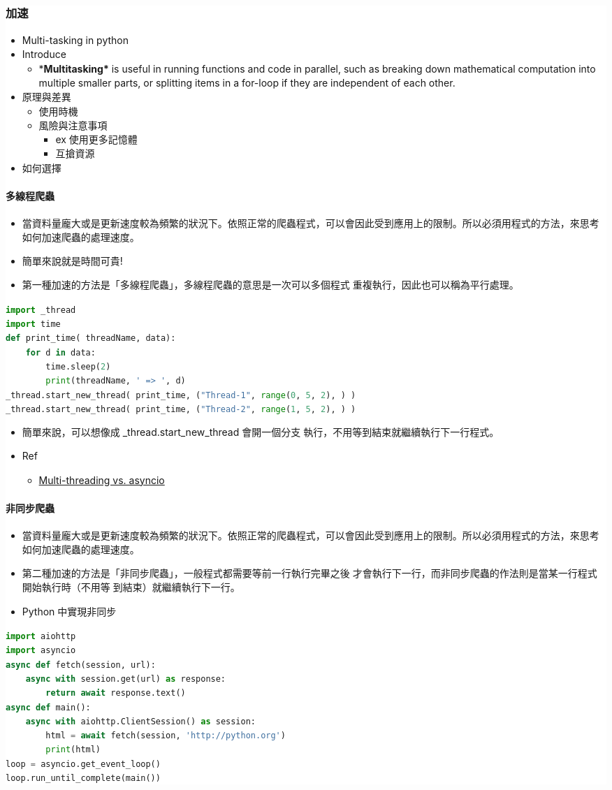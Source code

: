

### 加速

- Multi-tasking in python
- Introduce
  - ***Multitasking\*** is useful in running functions and code in parallel, such as breaking down mathematical computation into multiple smaller parts, or splitting items in a for-loop if they are independent of each other. 
- 原理與差異
  - 使用時機
  - 風險與注意事項
    - ex 使用更多記憶體
    - 互搶資源
- 如何選擇

#### 多線程爬蟲

- 當資料量龐⼤或是更新速度較為頻繁的狀況下。依照正常的爬蟲程式，可以會因此受到應⽤上的限制。所以必須⽤程式的⽅法，來思考如何加速爬蟲的處理速度。

- 簡單來說就是時間可貴!

- 第⼀種加速的⽅法是「多線程爬蟲」，多線程爬蟲的意思是⼀次可以多個程式 重複執⾏，因此也可以稱為平⾏處理。

```python
import _thread
import time
def print_time( threadName, data):
    for d in data:
        time.sleep(2)
        print(threadName, ' => ', d)
_thread.start_new_thread( print_time, ("Thread-1", range(0, 5, 2), ) )
_thread.start_new_thread( print_time, ("Thread-2", range(1, 5, 2), ) ) 
```

- 簡單來說，可以想像成 _thread.start_new_thread 會開⼀個分⽀ 執⾏，不⽤等到結束就繼續執⾏下⼀⾏程式。

- Ref
  - [Multi-threading vs. asyncio](https://www.reddit.com/r/learnpython/comments/5uc4us/multithreading_vs_asyncio/)



#### 非同步爬蟲

- 當資料量龐⼤或是更新速度較為頻繁的狀況下。依照正常的爬蟲程式，可以會因此受到應⽤上的限制。所以必須⽤程式的⽅法，來思考如何加速爬蟲的處理速度。

- 第⼆種加速的⽅法是「非同步爬蟲」，⼀般程式都需要等前⼀⾏執⾏完畢之後 才會執⾏下⼀⾏，⽽非同步爬蟲的作法則是當某⼀⾏程式開始執⾏時（不⽤等 到結束）就繼續執⾏下⼀⾏。

- Python 中實現非同步

```python
import aiohttp
import asyncio
async def fetch(session, url):
    async with session.get(url) as response:
        return await response.text()
async def main():
    async with aiohttp.ClientSession() as session:
        html = await fetch(session, 'http://python.org')
        print(html)
loop = asyncio.get_event_loop()
loop.run_until_complete(main()) 
```
